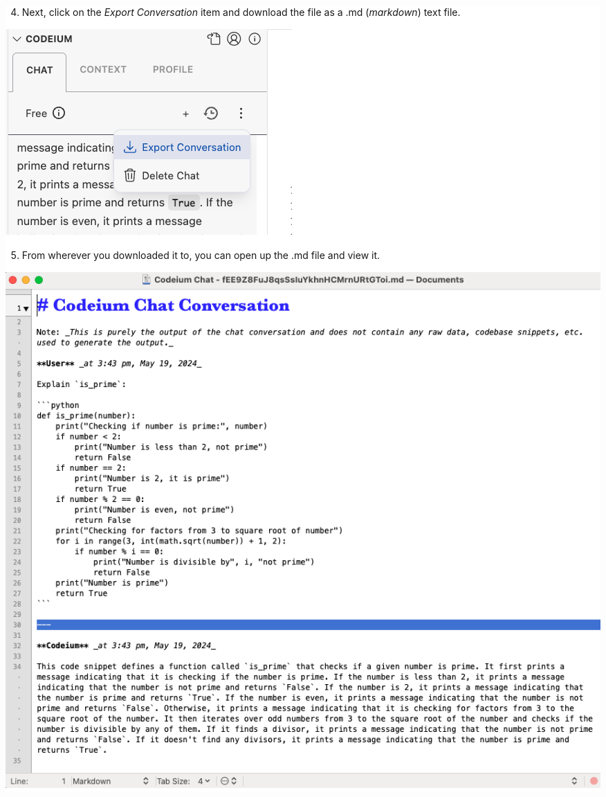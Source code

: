 4. Next, click on the *Export Conversation* item and download the file as a .md (*markdown*) text file.

![download markdown file](./images/codeium-39.png?raw=true "download markdown file") 

5. From wherever you downloaded it to, you can open up the .md file and view it.

![view chat file](./images/codeium-40.png?raw=true "view chat file")    
